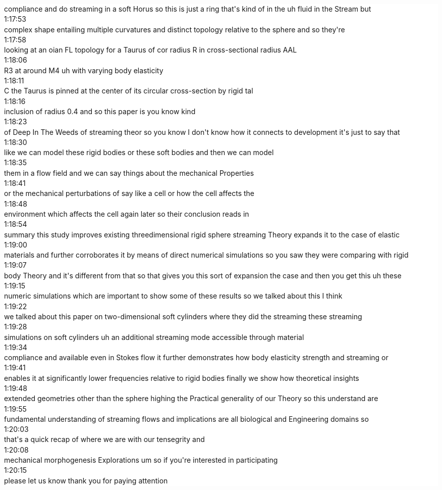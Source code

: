 compliance and do streaming in a soft Horus so this is just a ring that's kind of in the uh fluid in the Stream but     
1:17:53     
complex shape entailing multiple curvatures and distinct topology relative to the sphere and so they're     
1:17:58     
looking at an oian FL topology for a Taurus of cor radius R in cross-sectional radius AAL     
1:18:06     
R3 at around M4 uh with varying body elasticity     
1:18:11     
C the Taurus is pinned at the center of its circular cross-section by rigid tal     
1:18:16     
inclusion of radius 0.4 and so this paper is you know kind     
1:18:23     
of Deep In The Weeds of streaming theor so you know I don't know how it connects to development it's just to say that     
1:18:30     
like we can model these rigid bodies or these soft bodies and then we can model     
1:18:35     
them in a flow field and we can say things about the mechanical Properties     
1:18:41     
or the mechanical perturbations of say like a cell or how the cell affects the     
1:18:48     
environment which affects the cell again later so their conclusion reads in     
1:18:54     
summary this study improves existing threedimensional rigid sphere streaming Theory expands it to the case of elastic     
1:19:00     
materials and further corroborates it by means of direct numerical simulations so you saw they were comparing with rigid     
1:19:07     
body Theory and it's different from that so that gives you this sort of expansion the case and then you get this uh these     
1:19:15     
numeric simulations which are important to show some of these results so we talked about this I think     
1:19:22     
we talked about this paper on two-dimensional soft cylinders where they did the streaming these streaming     
1:19:28     
simulations on soft cylinders uh an additional streaming mode accessible through material     
1:19:34     
compliance and available even in Stokes flow it further demonstrates how body elasticity strength and streaming or     
1:19:41     
enables it at significantly lower frequencies relative to rigid bodies finally we show how theoretical insights     
1:19:48     
extended geometries other than the sphere highing the Practical generality of our Theory so this understand are     
1:19:55     
fundamental understanding of streaming flows and implications are all biological and Engineering domains so     
1:20:03     
that's a quick recap of where we are with our tensegrity and     
1:20:08     
mechanical morphogenesis Explorations um so if you're interested in participating     
1:20:15     
please let us know thank you for paying attention
